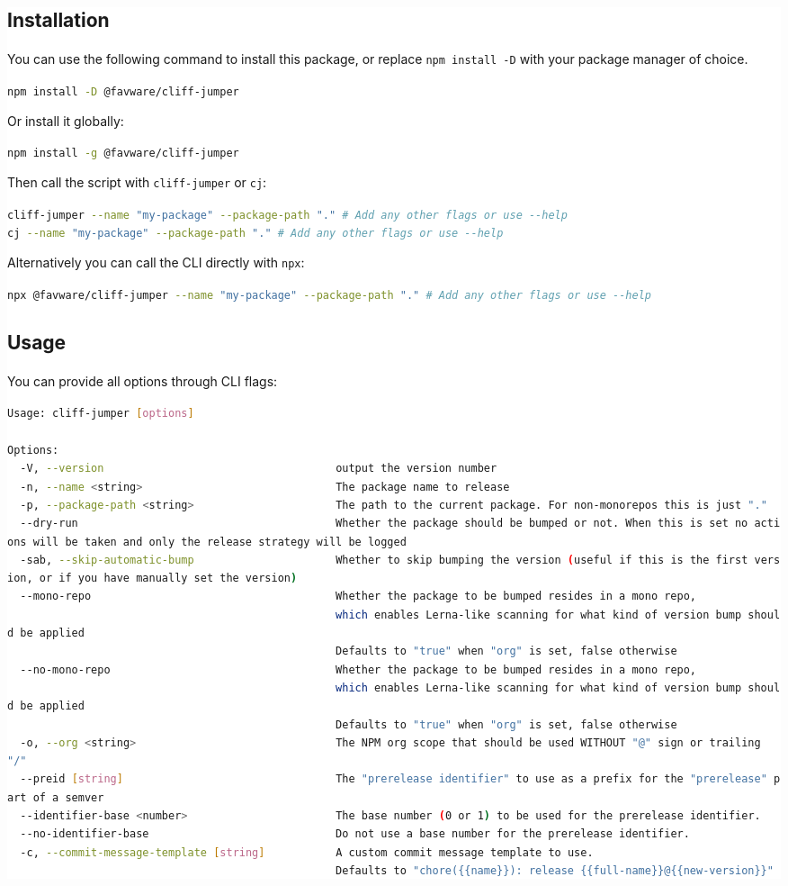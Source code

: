 ## Installation

You can use the following command to install this package, or replace
`npm install -D` with your package manager of choice.

```sh
npm install -D @favware/cliff-jumper
```

Or install it globally:

```sh
npm install -g @favware/cliff-jumper
```

Then call the script with `cliff-jumper` or `cj`:

```sh
cliff-jumper --name "my-package" --package-path "." # Add any other flags or use --help
cj --name "my-package" --package-path "." # Add any other flags or use --help
```

Alternatively you can call the CLI directly with `npx`:

```sh
npx @favware/cliff-jumper --name "my-package" --package-path "." # Add any other flags or use --help
```

## Usage

You can provide all options through CLI flags:

```sh
Usage: cliff-jumper [options]

Options:
  -V, --version                                    output the version number
  -n, --name <string>                              The package name to release
  -p, --package-path <string>                      The path to the current package. For non-monorepos this is just "."
  --dry-run                                        Whether the package should be bumped or not. When this is set no actions will be taken and only the release strategy will be logged
  -sab, --skip-automatic-bump                      Whether to skip bumping the version (useful if this is the first version, or if you have manually set the version)
  --mono-repo                                      Whether the package to be bumped resides in a mono repo,
                                                   which enables Lerna-like scanning for what kind of version bump should be applied
                                                   Defaults to "true" when "org" is set, false otherwise
  --no-mono-repo                                   Whether the package to be bumped resides in a mono repo,
                                                   which enables Lerna-like scanning for what kind of version bump should be applied
                                                   Defaults to "true" when "org" is set, false otherwise
  -o, --org <string>                               The NPM org scope that should be used WITHOUT "@" sign or trailing "/"
  --preid [string]                                 The "prerelease identifier" to use as a prefix for the "prerelease" part of a semver
  --identifier-base <number>                       The base number (0 or 1) to be used for the prerelease identifier.
  --no-identifier-base                             Do not use a base number for the prerelease identifier.
  -c, --commit-message-template [string]           A custom commit message template to use.
                                                   Defaults to "chore({{name}}): release {{full-name}}@{{new-version}}"
```

[contributing]: ./.github/CONTRIBUTING.md
[git-cliff]: https://github.com/orhun/git-cliff
[cliff-jumper]: https://github.com/favware/cliff-jumper
[shapeshift]: https://github.com/sapphiredev/shapeshift
[angular-preset-custom]: ./src/commands/get-conventional-bump.ts